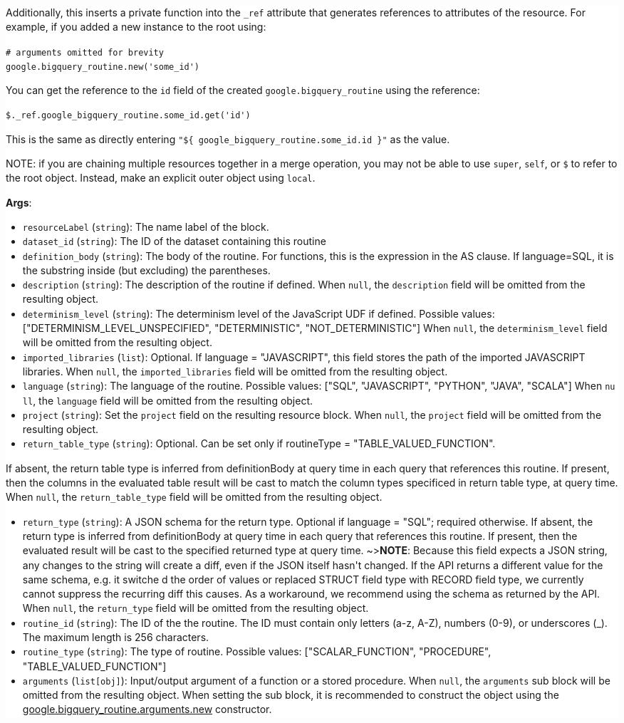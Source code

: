 Additionally, this inserts a private function into the `_ref` attribute that generates references to attributes of the
resource. For example, if you added a new instance to the root using:

    # arguments omitted for brevity
    google.bigquery_routine.new('some_id')

You can get the reference to the `id` field of the created `google.bigquery_routine` using the reference:

    $._ref.google_bigquery_routine.some_id.get('id')

This is the same as directly entering `"${ google_bigquery_routine.some_id.id }"` as the value.

NOTE: if you are chaining multiple resources together in a merge operation, you may not be able to use `super`, `self`,
or `$` to refer to the root object. Instead, make an explicit outer object using `local`.

**Args**:
  - `resourceLabel` (`string`): The name label of the block.
  - `dataset_id` (`string`): The ID of the dataset containing this routine
  - `definition_body` (`string`): The body of the routine. For functions, this is the expression in the AS clause.
If language=SQL, it is the substring inside (but excluding) the parentheses.
  - `description` (`string`): The description of the routine if defined. When `null`, the `description` field will be omitted from the resulting object.
  - `determinism_level` (`string`): The determinism level of the JavaScript UDF if defined. Possible values: [&#34;DETERMINISM_LEVEL_UNSPECIFIED&#34;, &#34;DETERMINISTIC&#34;, &#34;NOT_DETERMINISTIC&#34;] When `null`, the `determinism_level` field will be omitted from the resulting object.
  - `imported_libraries` (`list`): Optional. If language = &#34;JAVASCRIPT&#34;, this field stores the path of the
imported JAVASCRIPT libraries. When `null`, the `imported_libraries` field will be omitted from the resulting object.
  - `language` (`string`): The language of the routine. Possible values: [&#34;SQL&#34;, &#34;JAVASCRIPT&#34;, &#34;PYTHON&#34;, &#34;JAVA&#34;, &#34;SCALA&#34;] When `null`, the `language` field will be omitted from the resulting object.
  - `project` (`string`): Set the `project` field on the resulting resource block. When `null`, the `project` field will be omitted from the resulting object.
  - `return_table_type` (`string`): Optional. Can be set only if routineType = &#34;TABLE_VALUED_FUNCTION&#34;.

If absent, the return table type is inferred from definitionBody at query time in each query
that references this routine. If present, then the columns in the evaluated table result will
be cast to match the column types specificed in return table type, at query time. When `null`, the `return_table_type` field will be omitted from the resulting object.
  - `return_type` (`string`): A JSON schema for the return type. Optional if language = &#34;SQL&#34;; required otherwise.
If absent, the return type is inferred from definitionBody at query time in each query
that references this routine. If present, then the evaluated result will be cast to
the specified returned type at query time. ~&gt;**NOTE**: Because this field expects a JSON
string, any changes to the string will create a diff, even if the JSON itself hasn&#39;t
changed. If the API returns a different value for the same schema, e.g. it switche
d the order of values or replaced STRUCT field type with RECORD field type, we currently
cannot suppress the recurring diff this causes. As a workaround, we recommend using
the schema as returned by the API. When `null`, the `return_type` field will be omitted from the resulting object.
  - `routine_id` (`string`): The ID of the the routine. The ID must contain only letters (a-z, A-Z), numbers (0-9), or underscores (_). The maximum length is 256 characters.
  - `routine_type` (`string`): The type of routine. Possible values: [&#34;SCALAR_FUNCTION&#34;, &#34;PROCEDURE&#34;, &#34;TABLE_VALUED_FUNCTION&#34;]
  - `arguments` (`list[obj]`): Input/output argument of a function or a stored procedure. When `null`, the `arguments` sub block will be omitted from the resulting object. When setting the sub block, it is recommended to construct the object using the [google.bigquery_routine.arguments.new](#fn-argumentsnew) constructor.